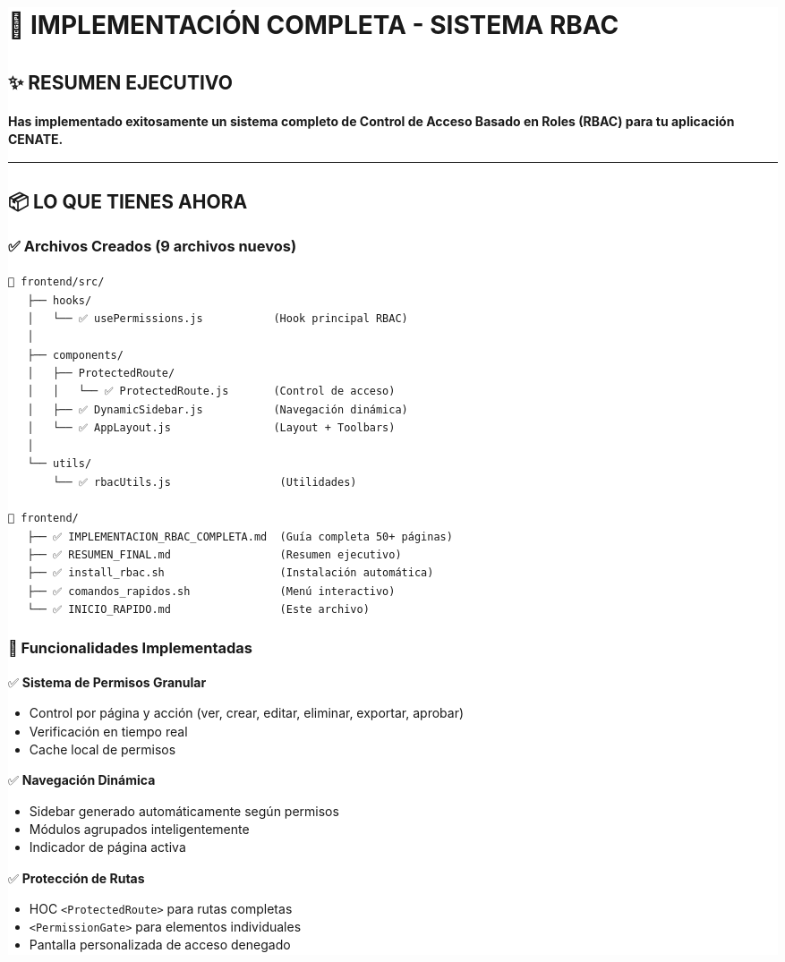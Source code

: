 # 🎉 IMPLEMENTACIÓN COMPLETA - SISTEMA RBAC

## ✨ RESUMEN EJECUTIVO

**Has implementado exitosamente un sistema completo de Control de Acceso Basado en Roles (RBAC) para tu aplicación CENATE.**

---

## 📦 LO QUE TIENES AHORA

### ✅ Archivos Creados (9 archivos nuevos)

```
📁 frontend/src/
   ├── hooks/
   │   └── ✅ usePermissions.js           (Hook principal RBAC)
   │
   ├── components/
   │   ├── ProtectedRoute/
   │   │   └── ✅ ProtectedRoute.js       (Control de acceso)
   │   ├── ✅ DynamicSidebar.js           (Navegación dinámica)
   │   └── ✅ AppLayout.js                (Layout + Toolbars)
   │
   └── utils/
       └── ✅ rbacUtils.js                 (Utilidades)

📁 frontend/
   ├── ✅ IMPLEMENTACION_RBAC_COMPLETA.md  (Guía completa 50+ páginas)
   ├── ✅ RESUMEN_FINAL.md                 (Resumen ejecutivo)
   ├── ✅ install_rbac.sh                  (Instalación automática)
   ├── ✅ comandos_rapidos.sh              (Menú interactivo)
   └── ✅ INICIO_RAPIDO.md                 (Este archivo)
```

### 🎯 Funcionalidades Implementadas

✅ **Sistema de Permisos Granular**
   - Control por página y acción (ver, crear, editar, eliminar, exportar, aprobar)
   - Verificación en tiempo real
   - Cache local de permisos

✅ **Navegación Dinámica**
   - Sidebar generado automáticamente según permisos
   - Módulos agrupados inteligentemente
   - Indicador de página activa

✅ **Protección de Rutas**
   - HOC `<ProtectedRoute>` para rutas completas
   - `<PermissionGate>` para elementos individuales
   - Pantalla personalizada de acceso denegado

